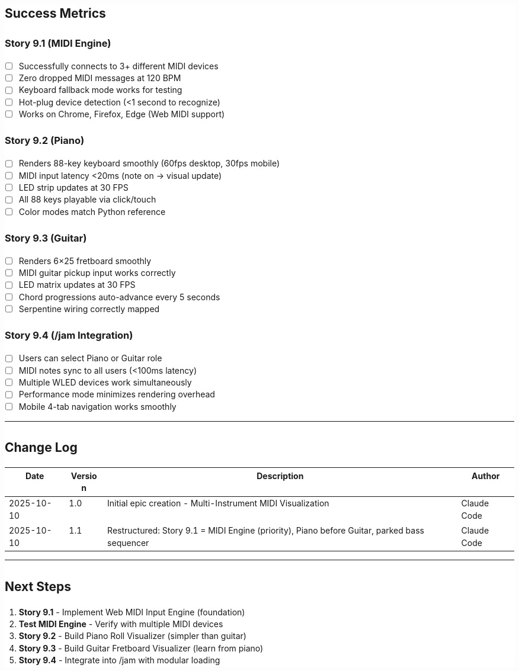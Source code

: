 
## Success Metrics

### Story 9.1 (MIDI Engine)
- [ ] Successfully connects to 3+ different MIDI devices
- [ ] Zero dropped MIDI messages at 120 BPM
- [ ] Keyboard fallback mode works for testing
- [ ] Hot-plug device detection (<1 second to recognize)
- [ ] Works on Chrome, Firefox, Edge (Web MIDI support)

### Story 9.2 (Piano)
- [ ] Renders 88-key keyboard smoothly (60fps desktop, 30fps mobile)
- [ ] MIDI input latency <20ms (note on → visual update)
- [ ] LED strip updates at 30 FPS
- [ ] All 88 keys playable via click/touch
- [ ] Color modes match Python reference

### Story 9.3 (Guitar)
- [ ] Renders 6×25 fretboard smoothly
- [ ] MIDI guitar pickup input works correctly
- [ ] LED matrix updates at 30 FPS
- [ ] Chord progressions auto-advance every 5 seconds
- [ ] Serpentine wiring correctly mapped

### Story 9.4 (/jam Integration)
- [ ] Users can select Piano or Guitar role
- [ ] MIDI notes sync to all users (<100ms latency)
- [ ] Multiple WLED devices work simultaneously
- [ ] Performance mode minimizes rendering overhead
- [ ] Mobile 4-tab navigation works smoothly

---

## Change Log

| Date | Version | Description | Author |
|------|---------|-------------|---------|
| 2025-10-10 | 1.0 | Initial epic creation - Multi-Instrument MIDI Visualization | Claude Code |
| 2025-10-10 | 1.1 | Restructured: Story 9.1 = MIDI Engine (priority), Piano before Guitar, parked bass sequencer | Claude Code |

---

## Next Steps

1. **Story 9.1** - Implement Web MIDI Input Engine (foundation)
2. **Test MIDI Engine** - Verify with multiple MIDI devices
3. **Story 9.2** - Build Piano Roll Visualizer (simpler than guitar)
4. **Story 9.3** - Build Guitar Fretboard Visualizer (learn from piano)
5. **Story 9.4** - Integrate into /jam with modular loading
